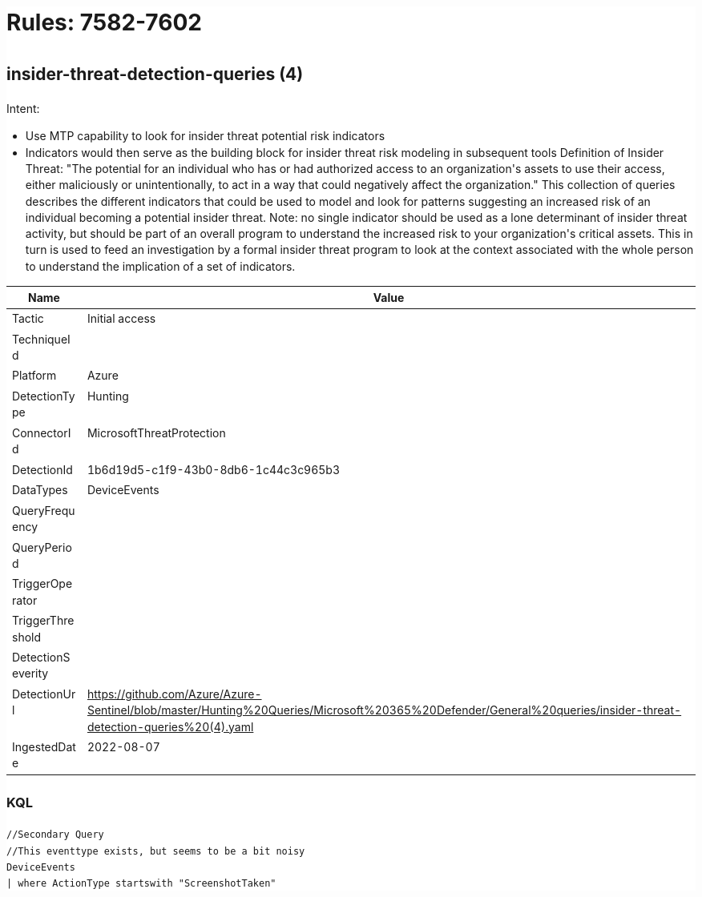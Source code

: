 ﻿# Rules: 7582-7602

## insider-threat-detection-queries (4)

Intent:
- Use MTP capability to look for insider threat potential risk indicators
- Indicators would then serve as the building block for insider threat risk modeling in subsequent tools
Definition of Insider Threat:
"The potential for an individual who has or had authorized access to an organization's assets to use their access, either maliciously or unintentionally, to act in a way that could negatively affect the organization."
This collection of queries describes the different indicators that could be used to model and look for patterns suggesting an increased risk of an individual becoming a potential insider threat.
Note: no single indicator should be used as a lone determinant of insider threat activity, but should be part of an overall program to understand the increased risk to your organization's critical assets. This in turn is used to feed an investigation by a formal insider threat program to look at the context associated with the whole person to understand the implication of a set of indicators.

|Name | Value |
| --- | --- |
|Tactic | Initial access|
|TechniqueId | |
|Platform | Azure|
|DetectionType | Hunting |
|ConnectorId | MicrosoftThreatProtection |
|DetectionId | 1b6d19d5-c1f9-43b0-8db6-1c44c3c965b3 |
|DataTypes | DeviceEvents |
|QueryFrequency |  |
|QueryPeriod |  |
|TriggerOperator |  |
|TriggerThreshold |  |
|DetectionSeverity |  |
|DetectionUrl | https://github.com/Azure/Azure-Sentinel/blob/master/Hunting%20Queries/Microsoft%20365%20Defender/General%20queries/insider-threat-detection-queries%20(4).yaml |
|IngestedDate | 2022-08-07 |

### KQL
```kql
//Secondary Query
//This eventtype exists, but seems to be a bit noisy
DeviceEvents
| where ActionType startswith "ScreenshotTaken"

```
